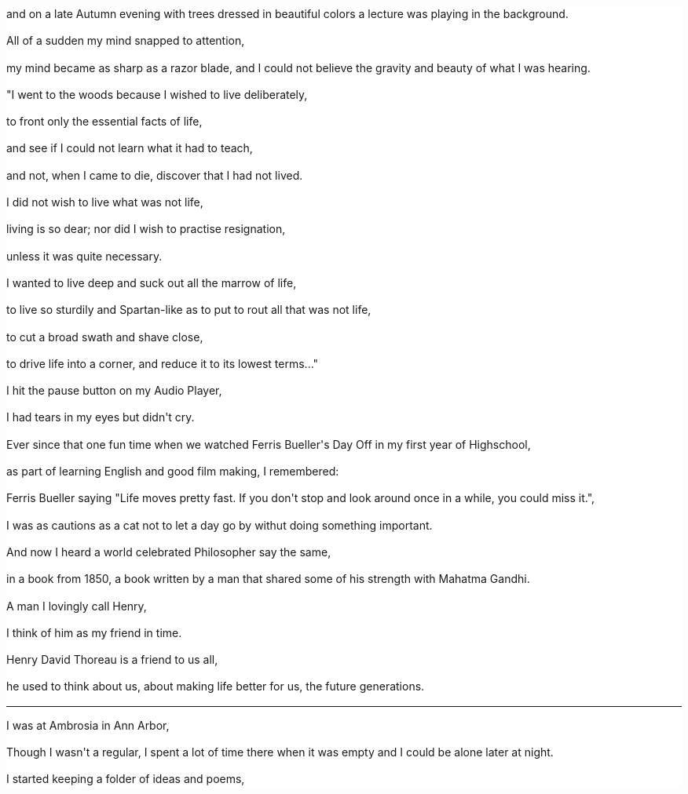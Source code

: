 and on a late Autumn evening with trees dressed in beautiful colors a lecture was playing in the background.

All of a sudden my mind snapped to attention,

my mind became as sharp as a razor blade, and I could not believe the gravity and beauty of what I was hearing.

"I went to the woods because I wished to live deliberately,

to front only the essential facts of life,

and see if I could not learn what it had to teach,

and not, when I came to die, discover that I had not lived.

I did not wish to live what was not life,

living is so dear; nor did I wish to practise resignation,

unless it was quite necessary.

I wanted to live deep and suck out all the marrow of life,

to live so sturdily and Spartan-like as to put to rout all that was not life,

to cut a broad swath and shave close,

to drive life into a corner, and reduce it to its lowest terms..."

I hit the pause button on my Audio Player,

I had tears in my eyes but didn't cry.

Ever since that one fun time when we watched Ferris Bueller's Day Off in my first year of Highschool,

as part of learning English and good film making, I remembered:

Ferris Bueller saying "Life moves pretty fast. If you don't stop and look around once in a while, you could miss it.",

I was as cautions as a cat not to let a day go by withut doing something important.

And now I heard a world celebrated Philosopher say the same,

in a book from 1850, a book written by a man that shared some of his strength with Mahatma Gandhi.

A man I lovingly call Henry,

I think of him as my friend in time.

Henry David Thoreau is a friend to us all,

he used to think about us, about making life better for us, the future generations.

---

I was at Ambrosia in Ann Arbor,

Though I wasn't a regular, I spent a lot of time there when it was empty and I could be alone later at night.

I started keeping a folder of ideas and poems,
